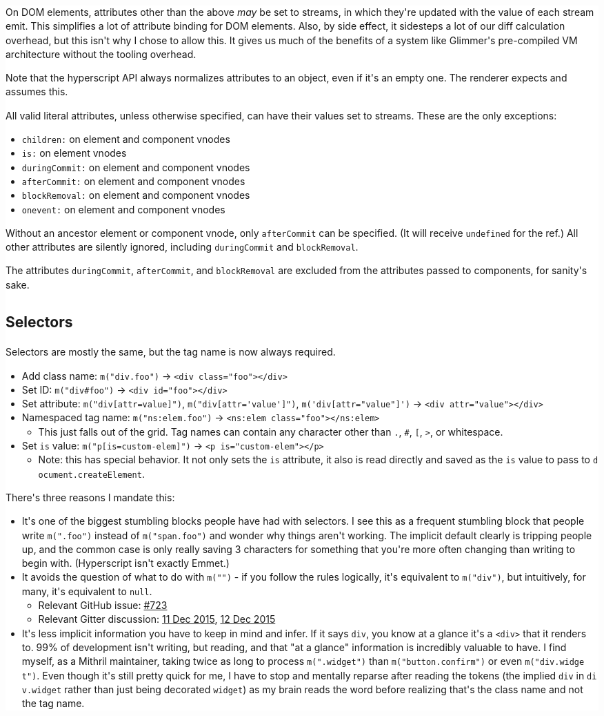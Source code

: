 On DOM elements, attributes other than the above *may* be set to streams, in which they're updated with the value of each stream emit. This simplifies a lot of attribute binding for DOM elements. Also, by side effect, it sidesteps a lot of our diff calculation overhead, but this isn't why I chose to allow this. It gives us much of the benefits of a system like Glimmer's pre-compiled VM architecture without the tooling overhead.

Note that the hyperscript API always normalizes attributes to an object, even if it's an empty one. The renderer expects and assumes this.

All valid literal attributes, unless otherwise specified, can have their values set to streams. These are the only exceptions:

- `children:` on element and component vnodes
- `is:` on element vnodes
- `duringCommit:` on element and component vnodes
- `afterCommit:` on element and component vnodes
- `blockRemoval:` on element and component vnodes
- `onevent:` on element and component vnodes

Without an ancestor element or component vnode, only `afterCommit` can be specified. (It will receive `undefined` for the ref.) All other attributes are silently ignored, including `duringCommit` and `blockRemoval`.

The attributes `duringCommit`, `afterCommit`, and `blockRemoval` are excluded from the attributes passed to components, for sanity's sake.

## Selectors

Selectors are mostly the same, but the tag name is now always required.

- Add class name: `m("div.foo")` → `<div class="foo"></div>`
- Set ID: `m("div#foo")` → `<div id="foo"></div>`
- Set attribute: `m("div[attr=value]")`, `m("div[attr='value']")`, `m('div[attr="value"]')` → `<div attr="value"></div>`
- Namespaced tag name: `m("ns:elem.foo")` → `<ns:elem class="foo"></ns:elem>`
	- This just falls out of the grid. Tag names can contain any character other than `.`, `#`, `[`, `>`, or whitespace.
- Set `is` value: `m("p[is=custom-elem]")` → `<p is="custom-elem"></p>`
	- Note: this has special behavior. It not only sets the `is` attribute, it also is read directly and saved as the `is` value to pass to `document.createElement`.

There's three reasons I mandate this:

- It's one of the biggest stumbling blocks people have had with selectors. I see this as a frequent stumbling block that people write `m(".foo")` instead of `m("span.foo")` and wonder why things aren't working. The implicit default clearly is tripping people up, and the common case is only really saving 3 characters for something that you're more often changing than writing to begin with. (Hyperscript isn't exactly Emmet.)
- It avoids the question of what to do with `m("")` - if you follow the rules logically, it's equivalent to `m("div")`, but intuitively, for many, it's equivalent to `null`.
	- Relevant GitHub issue: [#723](https://github.com/MithrilJS/mithril.js/issues/723)
	- Relevant Gitter discussion: [11 Dec 2015](https://gitter.im/mithriljs/mithril.js/archives/2015/12/11), [12 Dec 2015](https://gitter.im/mithriljs/mithril.js/archives/2015/12/12)
- It's less implicit information you have to keep in mind and infer. If it says `div`, you know at a glance it's a `<div>` that it renders to. 99% of development isn't writing, but reading, and that "at a glance" information is incredibly valuable to have. I find myself, as a Mithril maintainer, taking twice as long to process `m(".widget")` than `m("button.confirm")` or even `m("div.widget")`. Even though it's still pretty quick for me, I have to stop and mentally reparse after reading the tokens (the implied `div` in `div.widget` rather than just being decorated `widget`) as my brain reads the word before realizing that's the class name and not the tag name.
